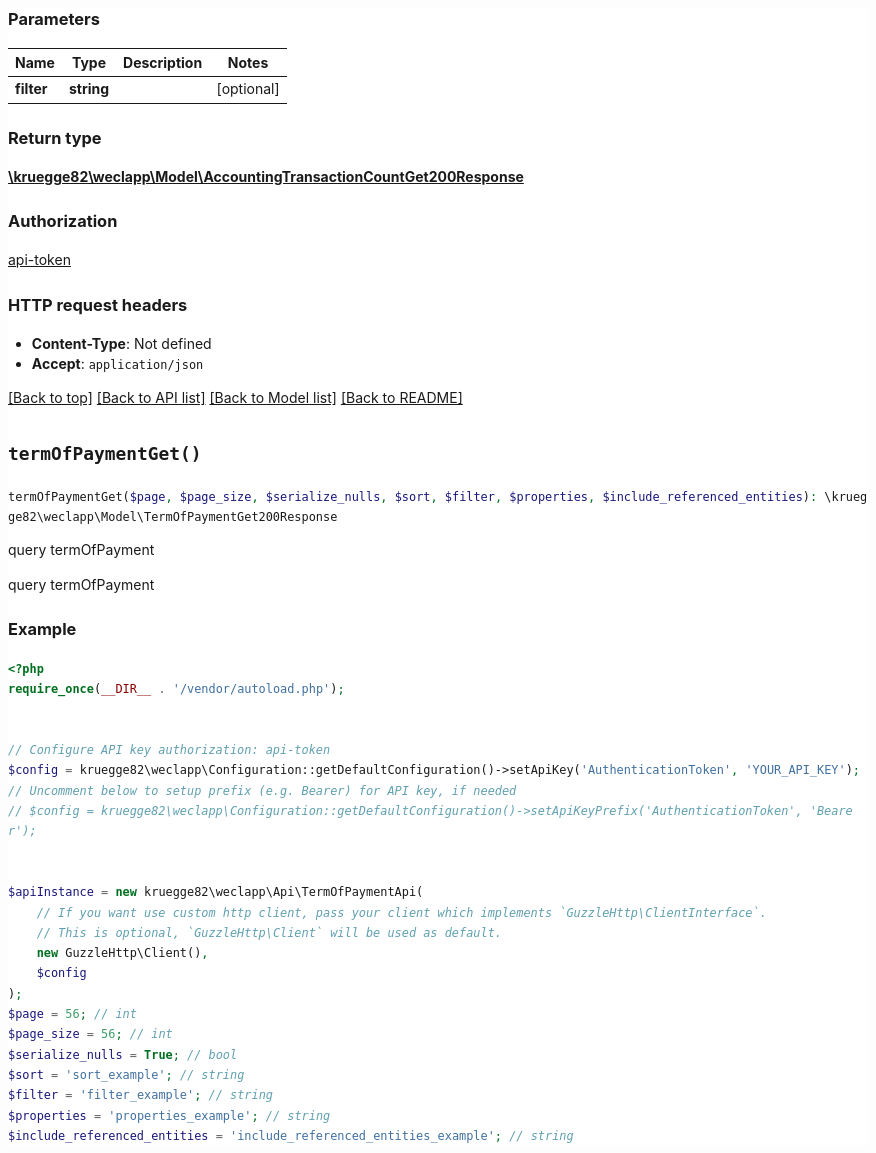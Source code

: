### Parameters

| Name | Type | Description  | Notes |
| ------------- | ------------- | ------------- | ------------- |
| **filter** | **string**|  | [optional] |

### Return type

[**\kruegge82\weclapp\Model\AccountingTransactionCountGet200Response**](../Model/AccountingTransactionCountGet200Response.md)

### Authorization

[api-token](../../README.md#api-token)

### HTTP request headers

- **Content-Type**: Not defined
- **Accept**: `application/json`

[[Back to top]](#) [[Back to API list]](../../README.md#endpoints)
[[Back to Model list]](../../README.md#models)
[[Back to README]](../../README.md)

## `termOfPaymentGet()`

```php
termOfPaymentGet($page, $page_size, $serialize_nulls, $sort, $filter, $properties, $include_referenced_entities): \kruegge82\weclapp\Model\TermOfPaymentGet200Response
```

query termOfPayment

query termOfPayment

### Example

```php
<?php
require_once(__DIR__ . '/vendor/autoload.php');


// Configure API key authorization: api-token
$config = kruegge82\weclapp\Configuration::getDefaultConfiguration()->setApiKey('AuthenticationToken', 'YOUR_API_KEY');
// Uncomment below to setup prefix (e.g. Bearer) for API key, if needed
// $config = kruegge82\weclapp\Configuration::getDefaultConfiguration()->setApiKeyPrefix('AuthenticationToken', 'Bearer');


$apiInstance = new kruegge82\weclapp\Api\TermOfPaymentApi(
    // If you want use custom http client, pass your client which implements `GuzzleHttp\ClientInterface`.
    // This is optional, `GuzzleHttp\Client` will be used as default.
    new GuzzleHttp\Client(),
    $config
);
$page = 56; // int
$page_size = 56; // int
$serialize_nulls = True; // bool
$sort = 'sort_example'; // string
$filter = 'filter_example'; // string
$properties = 'properties_example'; // string
$include_referenced_entities = 'include_referenced_entities_example'; // string

```